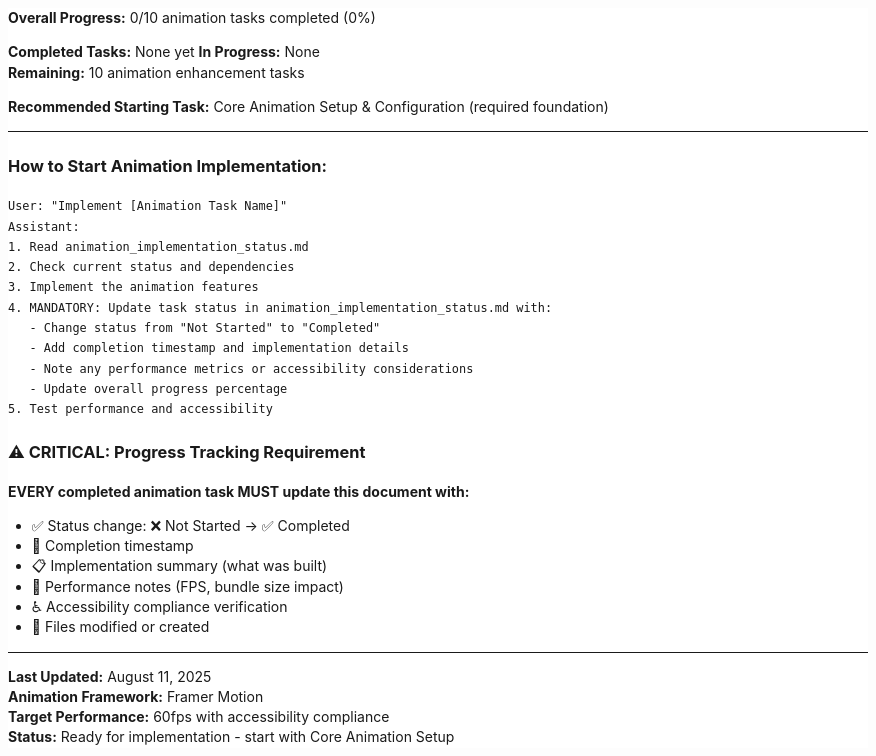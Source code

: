 **Overall Progress:** 0/10 animation tasks completed (0%)

**Completed Tasks:** None yet
**In Progress:** None  
**Remaining:** 10 animation enhancement tasks

**Recommended Starting Task:** Core Animation Setup & Configuration (required foundation)

---

### How to Start Animation Implementation:
```
User: "Implement [Animation Task Name]"
Assistant: 
1. Read animation_implementation_status.md
2. Check current status and dependencies
3. Implement the animation features
4. MANDATORY: Update task status in animation_implementation_status.md with:
   - Change status from "Not Started" to "Completed"
   - Add completion timestamp and implementation details
   - Note any performance metrics or accessibility considerations
   - Update overall progress percentage
5. Test performance and accessibility
```

### ⚠️ CRITICAL: Progress Tracking Requirement
**EVERY completed animation task MUST update this document with:**
- ✅ Status change: ❌ Not Started → ✅ Completed
- 📅 Completion timestamp
- 📋 Implementation summary (what was built)
- 🎯 Performance notes (FPS, bundle size impact)
- ♿ Accessibility compliance verification
- 🔗 Files modified or created

---

**Last Updated:** August 11, 2025  
**Animation Framework:** Framer Motion  
**Target Performance:** 60fps with accessibility compliance  
**Status:** Ready for implementation - start with Core Animation Setup